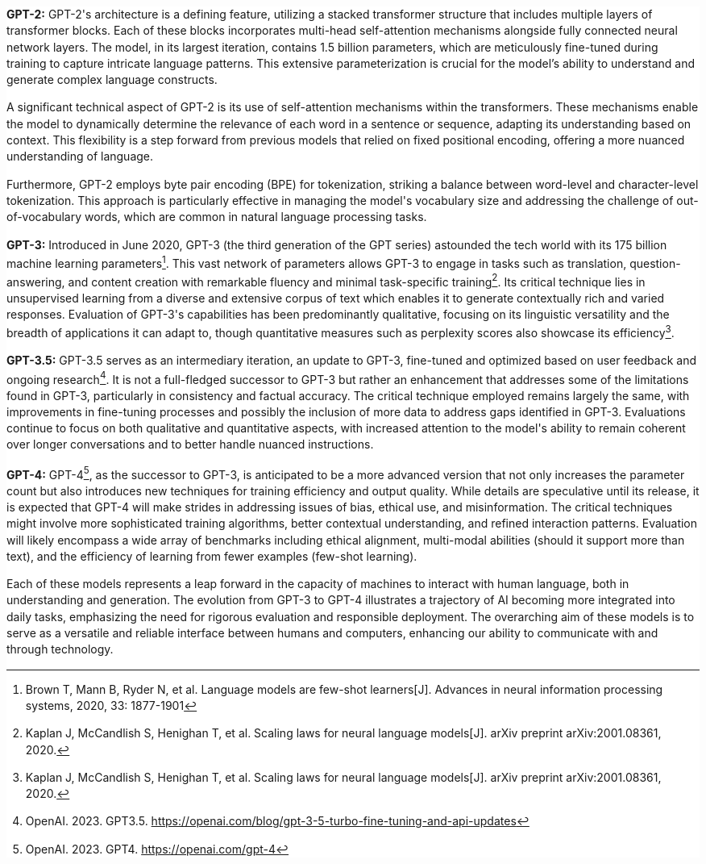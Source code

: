 **GPT-2:**
GPT-2's architecture is a defining feature, utilizing a stacked transformer structure that includes multiple layers of transformer blocks. Each of these blocks incorporates multi-head self-attention mechanisms alongside fully connected neural network layers. The model, in its largest iteration, contains 1.5 billion parameters, which are meticulously fine-tuned during training to capture intricate language patterns. This extensive parameterization is crucial for the model’s ability to understand and generate complex language constructs.

A significant technical aspect of GPT-2 is its use of self-attention mechanisms within the transformers. These mechanisms enable the model to dynamically determine the relevance of each word in a sentence or sequence, adapting its understanding based on context. This flexibility is a step forward from previous models that relied on fixed positional encoding, offering a more nuanced understanding of language.

Furthermore, GPT-2 employs byte pair encoding (BPE) for tokenization, striking a balance between word-level and character-level tokenization. This approach is particularly effective in managing the model's vocabulary size and addressing the challenge of out-of-vocabulary words, which are common in natural language processing tasks.

**GPT-3:**
Introduced in June 2020, GPT-3 (the third generation of the GPT series) astounded the tech world with its 175 billion machine learning parameters[^1]. This vast network of parameters allows GPT-3 to engage in tasks such as translation, question-answering, and content creation with remarkable fluency and minimal task-specific training[^2]. Its critical technique lies in unsupervised learning from a diverse and extensive corpus of text which enables it to generate contextually rich and varied responses. Evaluation of GPT-3's capabilities has been predominantly qualitative, focusing on its linguistic versatility and the breadth of applications it can adapt to, though quantitative measures such as perplexity scores also showcase its efficiency[^2].

**GPT-3.5:**
GPT-3.5 serves as an intermediary iteration, an update to GPT-3, fine-tuned and optimized based on user feedback and ongoing research[^7]. It is not a full-fledged successor to GPT-3 but rather an enhancement that addresses some of the limitations found in GPT-3, particularly in consistency and factual accuracy. The critical technique employed remains largely the same, with improvements in fine-tuning processes and possibly the inclusion of more data to address gaps identified in GPT-3. Evaluations continue to focus on both qualitative and quantitative aspects, with increased attention to the model's ability to remain coherent over longer conversations and to better handle nuanced instructions.

**GPT-4:**
GPT-4[^8], as the successor to GPT-3, is anticipated to be a more advanced version that not only increases the parameter count but also introduces new techniques for training efficiency and output quality. While details are speculative until its release, it is expected that GPT-4 will make strides in addressing issues of bias, ethical use, and misinformation. The critical techniques might involve more sophisticated training algorithms, better contextual understanding, and refined interaction patterns. Evaluation will likely encompass a wide array of benchmarks including ethical alignment, multi-modal abilities (should it support more than text), and the efficiency of learning from fewer examples (few-shot learning).

Each of these models represents a leap forward in the capacity of machines to interact with human language, both in understanding and generation. The evolution from GPT-3 to GPT-4 illustrates a trajectory of AI becoming more integrated into daily tasks, emphasizing the need for rigorous evaluation and responsible deployment. The overarching aim of these models is to serve as a versatile and reliable interface between humans and computers, enhancing our ability to communicate with and through technology.


[^1]: Brown T, Mann B, Ryder N, et al. Language models are few-shot learners[J]. Advances in neural information processing systems, 2020, 33: 1877-1901
[^2]: Kaplan J, McCandlish S, Henighan T, et al. Scaling laws for neural language models[J]. arXiv preprint arXiv:2001.08361, 2020.
[^3]: Bender E M, Gebru T, McMillan-Major A, et al. On the dangers of stochastic parrots: Can language models be too big?🦜[C]//Proceedings of the 2021 ACM conference on fairness, accountability, and transparency. 2021: 610-623.MLA
[^4]: Marcus G. The next decade in AI: four steps towards robust artificial intelligence[J]. arXiv preprint arXiv:2002.06177, 2020.MLA
[^5]: Llama 2. 2023.11. https://ai.meta.com/llama/
[^6]: Hu E J, Shen Y, Wallis P, et al. Lora: Low-rank adaptation of large language models[J]. arXiv preprint arXiv:2106.09685, 2021.MLA
[^7]: OpenAI. 2023. GPT3.5. https://openai.com/blog/gpt-3-5-turbo-fine-tuning-and-api-updates
[^8]: OpenAI. 2023. GPT4. https://openai.com/gpt-4
[^9]: ZXhang Y X, Haxo Y M, Mat Y X. Falcon LLM: A New Frontier in Natural Language Processing[J]. AC Investment Research Journal, 2023, 220(44).
